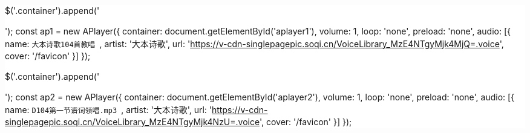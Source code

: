 $('.container').append('<div id=aplayer1></div>');
    const ap1 = new APlayer({
        container: document.getElementById('aplayer1'),
        volume: 1,
        loop: 'none',
        preload: 'none',
        audio: [{
            name: `大本诗歌104首教唱
`,
            artist: '大本诗歌',
            url: 'https://v-cdn-singlepagepic.soqi.cn/VoiceLibrary_MzE4NTgyMjk4MjQ=.voice',
            cover: '/favicon'
        }]
    });
    
$('.container').append('<div id=aplayer2></div>');
    const ap2 = new APlayer({
        container: document.getElementById('aplayer2'),
        volume: 1,
        loop: 'none',
        preload: 'none',
        audio: [{
            name: `D104第一节谱词领唱.mp3
`,
            artist: '大本诗歌',
            url: 'https://v-cdn-singlepagepic.soqi.cn/VoiceLibrary_MzE4NTgyMjk4NzU=.voice',
            cover: '/favicon'
        }]
    });
    
</script>
